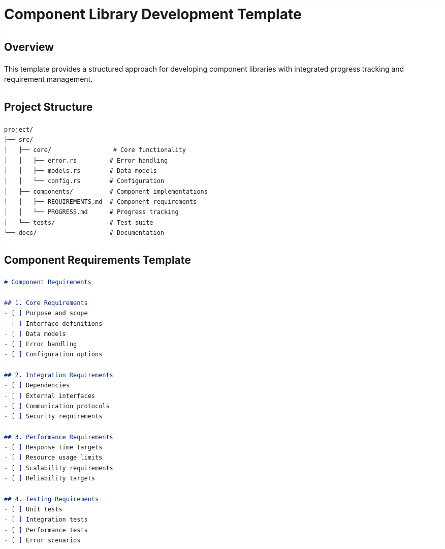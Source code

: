 # Component Library Development Template

## Overview
This template provides a structured approach for developing component libraries with integrated progress tracking and requirement management.

## Project Structure
```
project/
├── src/
│   ├── core/                 # Core functionality
│   │   ├── error.rs         # Error handling
│   │   ├── models.rs        # Data models
│   │   └── config.rs        # Configuration
│   ├── components/          # Component implementations
│   │   ├── REQUIREMENTS.md  # Component requirements
│   │   └── PROGRESS.md      # Progress tracking
│   └── tests/               # Test suite
└── docs/                    # Documentation
```

## Component Requirements Template
```markdown
# Component Requirements

## 1. Core Requirements
- [ ] Purpose and scope
- [ ] Interface definitions
- [ ] Data models
- [ ] Error handling
- [ ] Configuration options

## 2. Integration Requirements
- [ ] Dependencies
- [ ] External interfaces
- [ ] Communication protocols
- [ ] Security requirements

## 3. Performance Requirements
- [ ] Response time targets
- [ ] Resource usage limits
- [ ] Scalability requirements
- [ ] Reliability targets

## 4. Testing Requirements
- [ ] Unit tests
- [ ] Integration tests
- [ ] Performance tests
- [ ] Error scenarios
```
